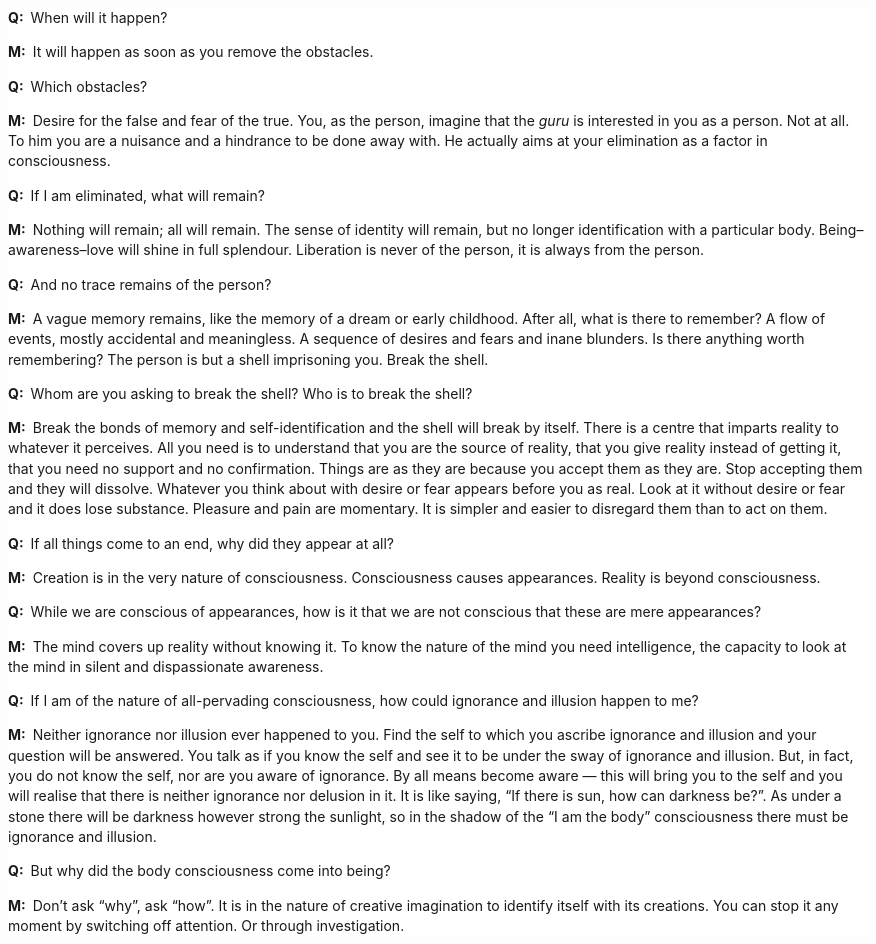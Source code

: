 **Q:**&ensp;When will it happen?

**M:**&ensp;It will happen as soon as you remove the obstacles.

**Q:**&ensp;Which obstacles?

**M:**&ensp;Desire for the false and fear of the true. You, as the person, imagine that the *guru* is interested
in you as a person. Not at all. To him you are a nuisance and a hindrance to be done away with. He actually aims at your elimination as a factor in consciousness.

**Q:**&ensp;If I am eliminated, what will remain?

**M:**&ensp;Nothing will remain; all will remain. The sense of identity will remain, but no longer identification with a particular body. Being–awareness–love will shine in full splendour. Liberation is never of the person, it is always from the person.

**Q:**&ensp;And no trace remains of the person?

**M:**&ensp;A vague memory remains, like the memory of a dream or early childhood. After all, what is there to remember? A flow of events, mostly accidental and meaningless. A sequence of desires and fears and inane blunders. Is there anything worth remembering? The person is but a shell imprisoning you. Break the shell.

**Q:**&ensp;Whom are you asking to break the shell? Who is to break the shell?

**M:**&ensp;Break the bonds of memory and self-identification and the shell will break by itself. There is a centre that imparts reality to whatever it perceives. All you need is to understand that you are the source of reality, that you give reality instead of getting it, that you need no support and no confirmation. Things are as they are because you accept them as they are. Stop accepting them and they will dissolve. Whatever you think about with desire or fear appears before you as real. Look at it without desire or fear and it does lose substance. Pleasure and pain are momentary. It is simpler and easier to disregard them than to act on them.

**Q:**&ensp;If all things come to an end, why did they appear at all?

**M:**&ensp;Creation is in the very nature of consciousness. Consciousness causes appearances. Reality is beyond consciousness.

**Q:**&ensp;While we are conscious of appearances, how is it that we are not conscious that these are mere appearances?

**M:**&ensp;The mind covers up reality without knowing it. To know the nature of the mind you need intelligence, the capacity to look at the mind in silent and dispassionate awareness.

**Q:**&ensp;If I am of the nature of all-pervading consciousness, how could ignorance and illusion happen to me?

**M:**&ensp;Neither ignorance nor illusion ever happened to you. Find the self to which you ascribe ignorance and illusion and your question will be answered. You talk as if you know the self and see it to be under the sway of ignorance and illusion. But, in fact, you do not know the self, nor are you aware of ignorance. By all means become aware — this will bring you to the self and you will realise that there is neither ignorance nor delusion in it. It is like saying, “If there is sun, how can darkness be?”. As under a stone there will be darkness however strong the sunlight, so in the shadow of the “I am the body” consciousness there must be ignorance and illusion.

**Q:**&ensp;But why did the body consciousness come into being?

**M:**&ensp;Don’t ask “why”, ask “how”. It is in the nature of creative imagination to identify itself with its creations. You can stop it any moment by switching off attention. Or through investigation.
